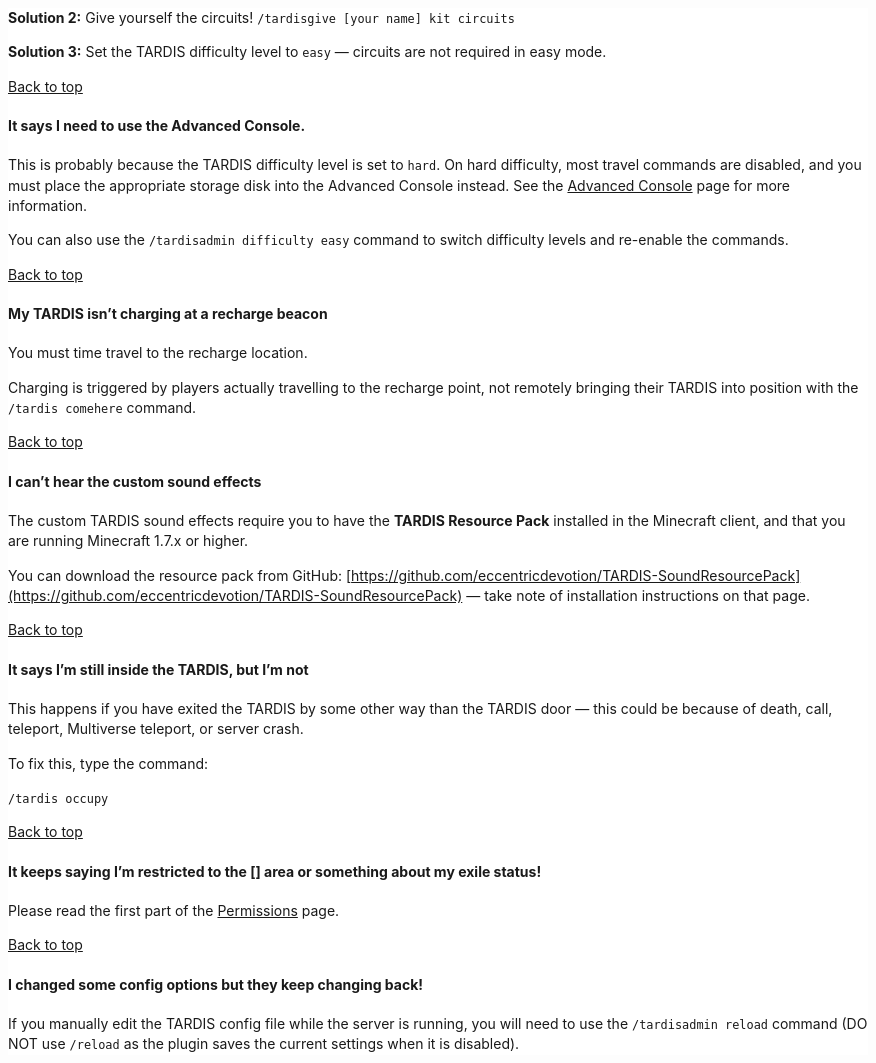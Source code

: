 **Solution 2:** Give yourself the circuits! `/tardisgive [your name] kit circuits`

**Solution 3:** Set the TARDIS difficulty level to `easy` — circuits are not required in easy mode.

[Back to top](#top)

#### It says I need to use the Advanced Console.

This is probably because the TARDIS difficulty level is set to `hard`. On hard difficulty, most travel commands are disabled, and you must place the appropriate storage disk into the Advanced Console instead. See the [Advanced Console](advanced-console.html) page for more information.

You can also use the `/tardisadmin difficulty easy` command to switch difficulty levels and re-enable the commands.

[Back to top](#top)

#### My TARDIS isn’t charging at a recharge beacon

You must time travel to the recharge location.

Charging is triggered by players actually travelling to the recharge point, not remotely bringing their TARDIS into position with the `/tardis comehere` command.

[Back to top](#top)

#### I can’t hear the custom sound effects

The custom TARDIS sound effects require you to have the **TARDIS Resource Pack** installed in the Minecraft client, and that you are running Minecraft 1.7.x or higher.

You can download the resource pack from GitHub: [https://github.com/eccentricdevotion/TARDIS-SoundResourcePack](https://github.com/eccentricdevotion/TARDIS-SoundResourcePack) — take note of installation instructions on that page.

[Back to top](#top)

#### It says I’m still inside the TARDIS, but I’m not

This happens if you have exited the TARDIS by some other way than the TARDIS door — this could be because of death, call, teleport, Multiverse teleport, or server crash.

To fix this, type the command:

    /tardis occupy

[Back to top](#top)

#### It keeps saying I’m restricted to the [] area or something about my exile status!

Please read the first part of the [Permissions](permissions.html) page.

[Back to top](#top)

#### I changed some config options but they keep changing back!

If you manually edit the TARDIS config file while the server is running, you will need to use the `/tardisadmin reload` command (DO NOT use `/reload` as the plugin saves the current settings when it is disabled).
